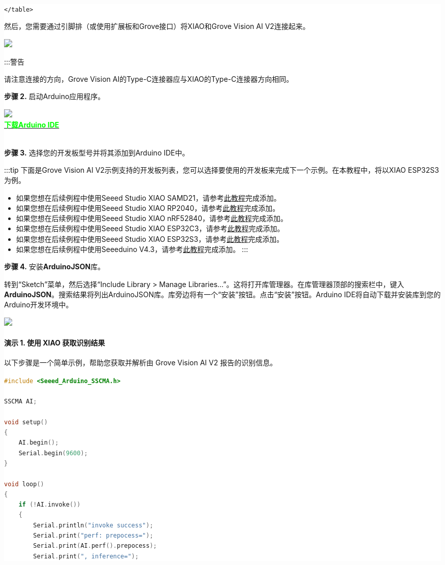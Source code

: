	</table>
</div>

然后，您需要通过引脚排（或使用扩展板和Grove接口）将XIAO和Grove Vision AI V2连接起来。

<div style={{textAlign:'center'}}><img src="https://files.seeedstudio.com/wiki/grove-vision-ai-v2/10.gif" style={{width:600, height:'auto'}}/></div>

:::警告 

请注意连接的方向，Grove Vision AI的Type-C连接器应与XIAO的Type-C连接器方向相同。

**步骤 2.** 启动Arduino应用程序。

<div style={{textAlign:'center'}}><img src="https://files.seeedstudio.com/wiki/seeed_logo/arduino.jpg" style={{width:800, height:'auto'}}/></div>

<div class="download_arduino_container" style={{textAlign: 'center'}}>
    <a class="download_arduino_item" href="https://www.arduino.cc/en/software"><strong><span><font color={'FFFFFF'} size={"4"}>下载Arduino IDE</font></span></strong>
    </a>
</div>

<br />

**步骤 3.** 选择您的开发板型号并将其添加到Arduino IDE中。

:::tip 下面是Grove Vision AI V2示例支持的开发板列表，您可以选择要使用的开发板来完成下一个示例。在本教程中，将以XIAO ESP32S3为例。

- 如果您想在后续例程中使用Seeed Studio XIAO SAMD21，请参考[此教程](https://wiki.seeedstudio.com/Seeeduino-XIAO/#software)完成添加。
- 如果您想在后续例程中使用Seeed Studio XIAO RP2040，请参考[此教程](https://wiki.seeedstudio.com/XIAO-RP2040-with-Arduino/#software-setup)完成添加。
- 如果您想在后续例程中使用Seeed Studio XIAO nRF52840，请参考[此教程](https://wiki.seeedstudio.com/XIAO_BLE/#software-setup)完成添加。
- 如果您想在后续例程中使用Seeed Studio XIAO ESP32C3，请参考[此教程](https://wiki.seeedstudio.com/XIAO_ESP32C3_Getting_Started#software-setup)完成添加。
- 如果您想在后续例程中使用Seeed Studio XIAO ESP32S3，请参考[此教程](http://wiki.seeedstudio.com/xiao_esp32s3_getting_started#software-preparation)完成添加。
- 如果您想在后续例程中使用Seeeduino V4.3，请参考[此教程](https://wiki.seeedstudio.com/Seeeduino_v4.2/)完成添加。 :::

**步骤 4.** 安装**ArduinoJSON**库。

转到“Sketch”菜单，然后选择“Include Library > Manage Libraries...”。这将打开库管理器。在库管理器顶部的搜索栏中，键入**ArduinoJSON**。搜索结果将列出ArduinoJSON库。库旁边将有一个“安装”按钮。点击“安装”按钮。Arduino IDE将自动下载并安装库到您的Arduino开发环境中。

<div style={{textAlign:'center'}}><img src="https://files.seeedstudio.com/wiki/grove-vision-ai-v2/20.png" style={{width:1000, height:'auto'}}/></div>

#### 演示 1. 使用 XIAO 获取识别结果

以下步骤是一个简单示例，帮助您获取并解析由 Grove Vision AI V2 报告的识别信息。

```cpp
#include <Seeed_Arduino_SSCMA.h>

SSCMA AI;

void setup()
{
    AI.begin();
    Serial.begin(9600);
}

void loop()
{
    if (!AI.invoke())
    {
        Serial.println("invoke success");
        Serial.print("perf: prepocess=");
        Serial.print(AI.perf().prepocess);
        Serial.print(", inference=");
```